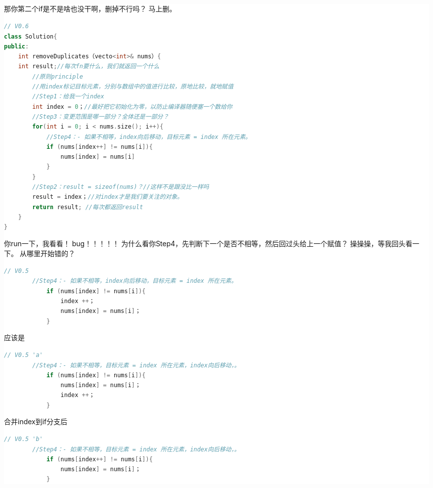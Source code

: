 那你第二个if是不是啥也没干啊，删掉不行吗？
马上删。
```C++
// V0.6
class Solution{
public:
	int removeDuplicates（vecto<int>& nums）{
	int result;//每次fn要什么，我们就返回一个什么
		//原则principle
		//用index标记目标元素，分别与数组中的值进行比较，原地比较，就地赋值
		//Step1：给我一个index
		int index = 0；//最好把它初始化为零，以防止编译器随便塞一个数给你
		//Step3：变更范围是哪一部分？全体还是一部分？
		for(int i = 0; i < nums.size(); i++){
		  	//Step4：- 如果不相等，index向后移动，目标元素 = index 所在元素。
			if (nums[index++] != nums[i]){
				nums[index] = nums[i]
			}
		}
		//Step2：result = sizeof(nums)？//这样不是跟没比一样吗
		result = index；//对index才是我们要关注的对象。
	    return result; //每次都返回result
	}
}
```

你run一下，我看看！
bug！！！！！
为什么看你Step4，先判断下一个是否不相等，然后回过头给上一个赋值？
操操操，等我回头看一下。
从哪里开始错的？
```c++
// V0.5
	  	//Step4：- 如果不相等，index向后移动，目标元素 = index 所在元素。
			if (nums[index] != nums[i]){
				index ++；
				nums[index] = nums[i]；
			}
```

应该是
```C++
// V0.5 'a'
	  	//Step4：- 如果不相等，目标元素 = index 所在元素，index向后移动，。
			if (nums[index] != nums[i]){
				nums[index] = nums[i]；
				index ++；
			}
```

合并index到if分支后
```C++
// V0.5 'b'
	  	//Step4：- 如果不相等，目标元素 = index 所在元素，index向后移动，。
			if (nums[index++] != nums[i]){
				nums[index] = nums[i]；
			}
```
